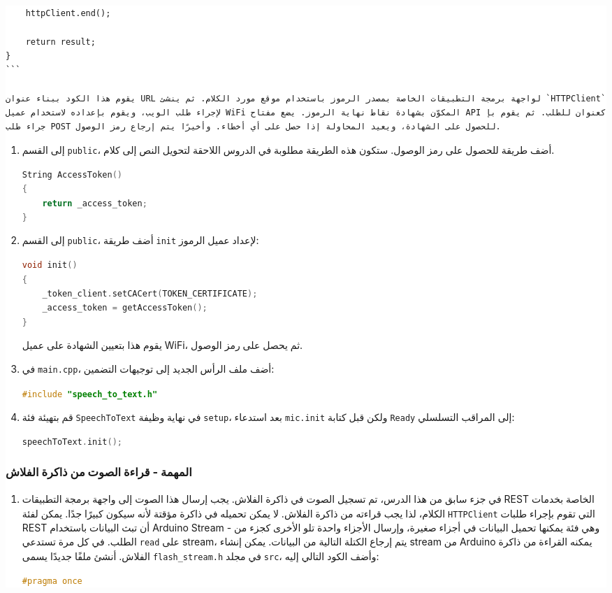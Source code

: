         httpClient.end();
    
        return result;
    }
    ```

    يقوم هذا الكود ببناء عنوان URL لواجهة برمجة التطبيقات الخاصة بمصدر الرموز باستخدام موقع مورد الكلام. ثم ينشئ `HTTPClient` لإجراء طلب الويب، ويقوم بإعداده لاستخدام عميل WiFi المكوّن بشهادة نقاط نهاية الرموز. يضع مفتاح API كعنوان للطلب. ثم يقوم بإجراء طلب POST للحصول على الشهادة، ويعيد المحاولة إذا حصل على أي أخطاء. وأخيرًا يتم إرجاع رمز الوصول.

1. إلى القسم `public`، أضف طريقة للحصول على رمز الوصول. ستكون هذه الطريقة مطلوبة في الدروس اللاحقة لتحويل النص إلى كلام.

    ```cpp
    String AccessToken()
    {
        return _access_token;
    }
    ```

1. إلى القسم `public`، أضف طريقة `init` لإعداد عميل الرموز:

    ```cpp
    void init()
    {
        _token_client.setCACert(TOKEN_CERTIFICATE);
        _access_token = getAccessToken();
    }
    ```

    يقوم هذا بتعيين الشهادة على عميل WiFi، ثم يحصل على رمز الوصول.

1. في `main.cpp`، أضف ملف الرأس الجديد إلى توجيهات التضمين:

    ```cpp
    #include "speech_to_text.h"
    ```

1. قم بتهيئة فئة `SpeechToText` في نهاية وظيفة `setup`، بعد استدعاء `mic.init` ولكن قبل كتابة `Ready` إلى المراقب التسلسلي:

    ```cpp
    speechToText.init();
    ```

### المهمة - قراءة الصوت من ذاكرة الفلاش

1. في جزء سابق من هذا الدرس، تم تسجيل الصوت في ذاكرة الفلاش. يجب إرسال هذا الصوت إلى واجهة برمجة التطبيقات REST الخاصة بخدمات الكلام، لذا يجب قراءته من ذاكرة الفلاش. لا يمكن تحميله في ذاكرة مؤقتة لأنه سيكون كبيرًا جدًا. يمكن لفئة `HTTPClient` التي تقوم بإجراء طلبات REST أن تبث البيانات باستخدام Arduino Stream - وهي فئة يمكنها تحميل البيانات في أجزاء صغيرة، وإرسال الأجزاء واحدة تلو الأخرى كجزء من الطلب. في كل مرة تستدعي `read` على stream، يتم إرجاع الكتلة التالية من البيانات. يمكن إنشاء stream من Arduino يمكنه القراءة من ذاكرة الفلاش. أنشئ ملفًا جديدًا يسمى `flash_stream.h` في مجلد `src`، وأضف الكود التالي إليه:

    ```cpp
    #pragma once
    